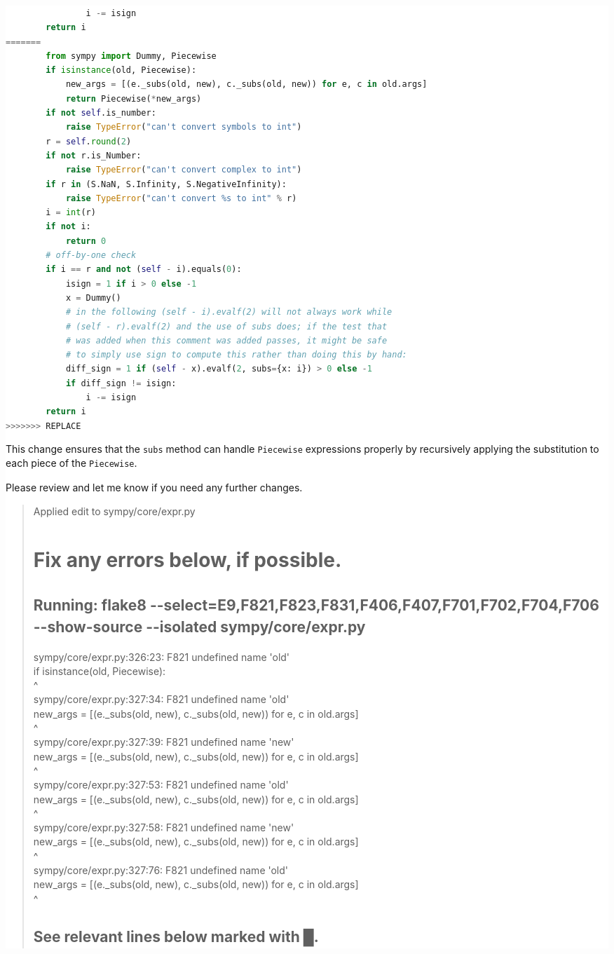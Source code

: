 ```python
                i -= isign
        return i
=======
        from sympy import Dummy, Piecewise
        if isinstance(old, Piecewise):
            new_args = [(e._subs(old, new), c._subs(old, new)) for e, c in old.args]
            return Piecewise(*new_args)
        if not self.is_number:
            raise TypeError("can't convert symbols to int")
        r = self.round(2)
        if not r.is_Number:
            raise TypeError("can't convert complex to int")
        if r in (S.NaN, S.Infinity, S.NegativeInfinity):
            raise TypeError("can't convert %s to int" % r)
        i = int(r)
        if not i:
            return 0
        # off-by-one check
        if i == r and not (self - i).equals(0):
            isign = 1 if i > 0 else -1
            x = Dummy()
            # in the following (self - i).evalf(2) will not always work while
            # (self - r).evalf(2) and the use of subs does; if the test that
            # was added when this comment was added passes, it might be safe
            # to simply use sign to compute this rather than doing this by hand:
            diff_sign = 1 if (self - x).evalf(2, subs={x: i}) > 0 else -1
            if diff_sign != isign:
                i -= isign
        return i
>>>>>>> REPLACE
```

This change ensures that the `subs` method can handle `Piecewise` expressions properly by recursively applying the substitution to each piece of the `Piecewise`.

Please review and let me know if you need any further changes.

> Applied edit to sympy/core/expr.py  
>  
> # Fix any errors below, if possible.  
>  
> ## Running: flake8 --select=E9,F821,F823,F831,F406,F407,F701,F702,F704,F706 --show-source --isolated sympy/core/expr.py  
>  
> sympy/core/expr.py:326:23: F821 undefined name 'old'  
> if isinstance(old, Piecewise):  
> ^  
> sympy/core/expr.py:327:34: F821 undefined name 'old'  
> new_args = [(e._subs(old, new), c._subs(old, new)) for e, c in old.args]  
> ^  
> sympy/core/expr.py:327:39: F821 undefined name 'new'  
> new_args = [(e._subs(old, new), c._subs(old, new)) for e, c in old.args]  
> ^  
> sympy/core/expr.py:327:53: F821 undefined name 'old'  
> new_args = [(e._subs(old, new), c._subs(old, new)) for e, c in old.args]  
> ^  
> sympy/core/expr.py:327:58: F821 undefined name 'new'  
> new_args = [(e._subs(old, new), c._subs(old, new)) for e, c in old.args]  
> ^  
> sympy/core/expr.py:327:76: F821 undefined name 'old'  
> new_args = [(e._subs(old, new), c._subs(old, new)) for e, c in old.args]  
> ^  
>  
> ## See relevant lines below marked with █.  